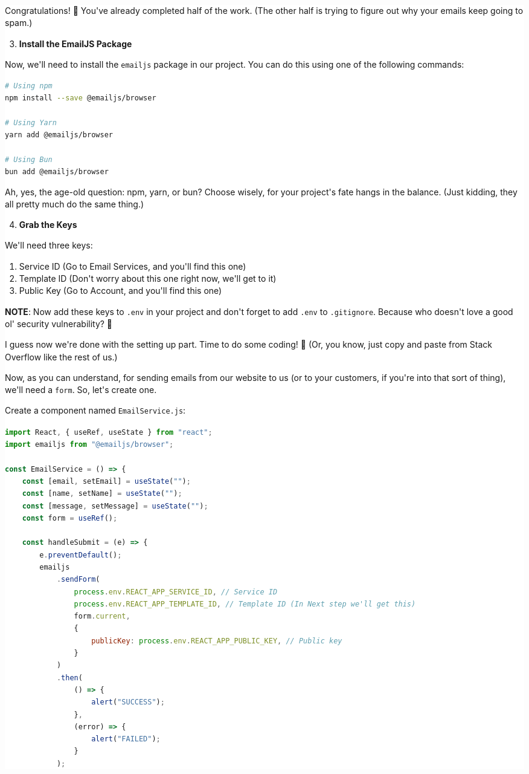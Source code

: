 Congratulations! 🎉 You've already completed half of the work. (The other half is trying to figure out why your emails keep going to spam.)

3. **Install the EmailJS Package**

Now, we'll need to install the `emailjs` package in our project. You can do this using one of the following commands:

```bash
# Using npm
npm install --save @emailjs/browser

# Using Yarn
yarn add @emailjs/browser

# Using Bun
bun add @emailjs/browser
```

Ah, yes, the age-old question: npm, yarn, or bun? Choose wisely, for your project's fate hangs in the balance. (Just kidding, they all pretty much do the same thing.)

4. **Grab the Keys**

We'll need three keys:

1. Service ID (Go to Email Services, and you'll find this one)
2. Template ID (Don't worry about this one right now, we'll get to it)
3. Public Key (Go to Account, and you'll find this one)

**NOTE**: Now add these keys to `.env` in your project and don't forget to add `.env` to `.gitignore`. Because who doesn't love a good ol' security vulnerability? 🔐

I guess now we're done with the setting up part. Time to do some coding! 😤 (Or, you know, just copy and paste from Stack Overflow like the rest of us.)

Now, as you can understand, for sending emails from our website to us (or to your customers, if you're into that sort of thing), we'll need a `form`. So, let's create one.

Create a component named `EmailService.js`:

```jsx
import React, { useRef, useState } from "react";
import emailjs from "@emailjs/browser";

const EmailService = () => {
    const [email, setEmail] = useState("");
    const [name, setName] = useState("");
    const [message, setMessage] = useState("");
    const form = useRef();

    const handleSubmit = (e) => {
        e.preventDefault();
        emailjs
            .sendForm(
                process.env.REACT_APP_SERVICE_ID, // Service ID
                process.env.REACT_APP_TEMPLATE_ID, // Template ID (In Next step we'll get this)
                form.current,
                {
                    publicKey: process.env.REACT_APP_PUBLIC_KEY, // Public key
                }
            )
            .then(
                () => {
                    alert("SUCCESS");
                },
                (error) => {
                    alert("FAILED");
                }
            );
```